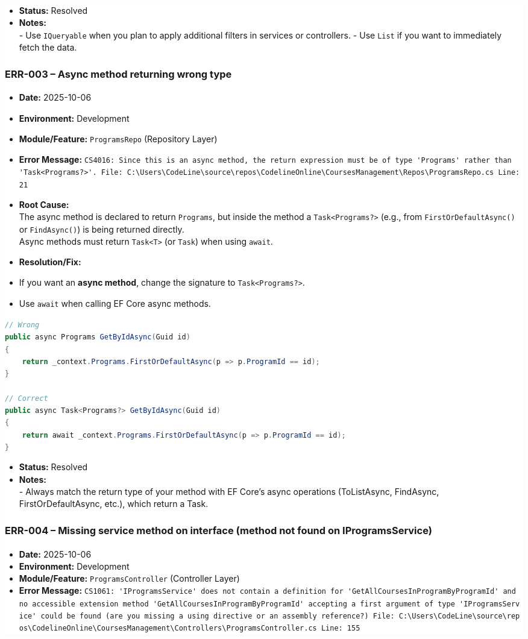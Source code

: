 - **Status:** Resolved
- **Notes:** 							
         - Use `IQueryable` when you plan to apply additional filters in services or controllers.
		 - Use `List` if you want to immediately fetch the data.


### ERR-003 – Async method returning wrong type
- **Date:** 2025-10-06  
- **Environment:** Development  
- **Module/Feature:** `ProgramsRepo` (Repository Layer)  
- **Error Message:**  `CS4016: Since this is an async method, the return expression must be of type 'Programs'
rather than 'Task<Programs?>'.
File: C:\Users\CodeLine\source\repos\CodelineOnline\CoursesManagement\Repos\ProgramsRepo.cs
Line: 21`

- **Root Cause:**  
The async method is declared to return `Programs`, but inside the method a `Task<Programs?>` (e.g., from `FirstOrDefaultAsync()` or `FindAsync()`) is being returned directly.  
Async methods must return `Task<T>` (or `Task`) when using `await`.  

- **Resolution/Fix:**  
- If you want an **async method**, change the signature to `Task<Programs?>`.  
- Use `await` when calling EF Core async methods.  
```csharp
// Wrong
public async Programs GetByIdAsync(Guid id)
{
    return _context.Programs.FirstOrDefaultAsync(p => p.ProgramId == id);
}

// Correct
public async Task<Programs?> GetByIdAsync(Guid id)
{
    return await _context.Programs.FirstOrDefaultAsync(p => p.ProgramId == id);
}
```
- **Status:** Resolved
- **Notes:**  
		 - Always match the return type of your method with EF Core’s async operations (ToListAsync, FindAsync, FirstOrDefaultAsync, etc.), which return a Task<T>.


### ERR-004 – Missing service method on interface (method not found on IProgramsService)
- **Date:** 2025-10-06
- **Environment:** Development
- **Module/Feature:** `ProgramsController` (Controller Layer)
- **Error Message:** `CS1061: 'IProgramsService' does not contain a definition for
'GetAllCoursesInProgramByProgramId' and no accessible extension method
'GetAllCoursesInProgramByProgramId' accepting a first argument of type
'IProgramsService' could be found (are you missing a using directive or an assembly reference?)
File: C:\Users\CodeLine\source\repos\CodelineOnline\CoursesManagement\Controllers\ProgramsController.cs
Line: 155`
